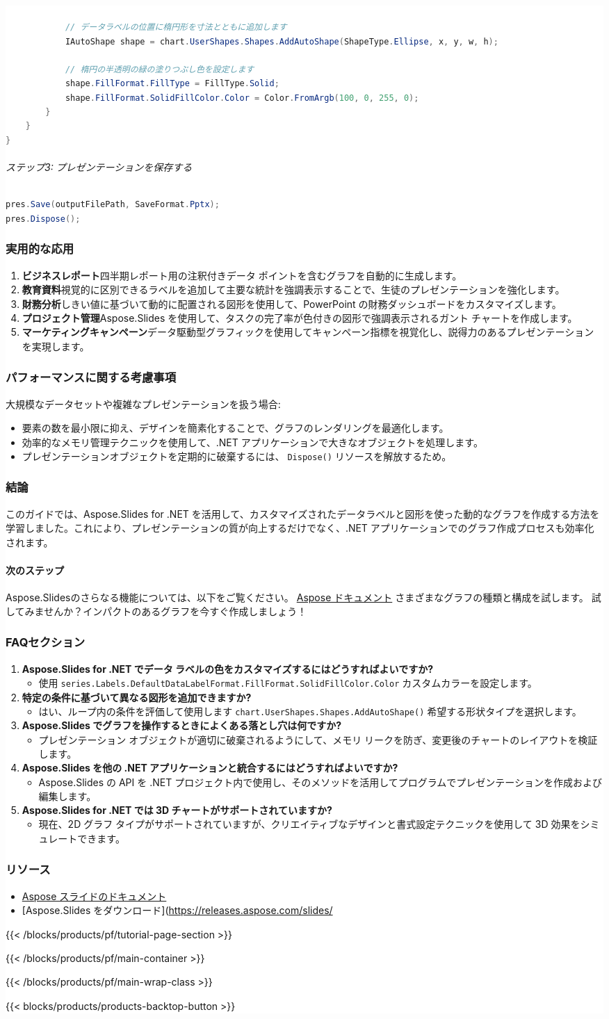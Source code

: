```csharp

            // データラベルの位置に楕円形を寸法とともに追加します
            IAutoShape shape = chart.UserShapes.Shapes.AddAutoShape(ShapeType.Ellipse, x, y, w, h);

            // 楕円の半透明の緑の塗りつぶし色を設定します
            shape.FillFormat.FillType = FillType.Solid;
            shape.FillFormat.SolidFillColor.Color = Color.FromArgb(100, 0, 255, 0);
        }
    }
}
```
###### ステップ3: プレゼンテーションを保存する
```csharp
pres.Save(outputFilePath, SaveFormat.Pptx);
pres.Dispose();
```
### 実用的な応用
1. **ビジネスレポート**四半期レポート用の注釈付きデータ ポイントを含むグラフを自動的に生成します。
2. **教育資料**視覚的に区別できるラベルを追加して主要な統計を強調表示することで、生徒のプレゼンテーションを強化します。
3. **財務分析**しきい値に基づいて動的に配置される図形を使用して、PowerPoint の財務ダッシュボードをカスタマイズします。
4. **プロジェクト管理**Aspose.Slides を使用して、タスクの完了率が色付きの図形で強調表示されるガント チャートを作成します。
5. **マーケティングキャンペーン**データ駆動型グラフィックを使用してキャンペーン指標を視覚化し、説得力のあるプレゼンテーションを実現します。
### パフォーマンスに関する考慮事項
大規模なデータセットや複雑なプレゼンテーションを扱う場合:
- 要素の数を最小限に抑え、デザインを簡素化することで、グラフのレンダリングを最適化します。
- 効率的なメモリ管理テクニックを使用して、.NET アプリケーションで大きなオブジェクトを処理します。
- プレゼンテーションオブジェクトを定期的に破棄するには、 `Dispose()` リソースを解放するため。
### 結論
このガイドでは、Aspose.Slides for .NET を活用して、カスタマイズされたデータラベルと図形を使った動的なグラフを作成する方法を学習しました。これにより、プレゼンテーションの質が向上するだけでなく、.NET アプリケーションでのグラフ作成プロセスも効率化されます。
#### 次のステップ
Aspose.Slidesのさらなる機能については、以下をご覧ください。 [Aspose ドキュメント](https://reference.aspose.com/slides/net/) さまざまなグラフの種類と構成を試します。
試してみませんか？インパクトのあるグラフを今すぐ作成しましょう！
### FAQセクション
1. **Aspose.Slides for .NET でデータ ラベルの色をカスタマイズするにはどうすればよいですか?**
   - 使用 `series.Labels.DefaultDataLabelFormat.FillFormat.SolidFillColor.Color` カスタムカラーを設定します。
2. **特定の条件に基づいて異なる図形を追加できますか?**
   - はい、ループ内の条件を評価して使用します `chart.UserShapes.Shapes.AddAutoShape()` 希望する形状タイプを選択します。
3. **Aspose.Slides でグラフを操作するときによくある落とし穴は何ですか?**
   - プレゼンテーション オブジェクトが適切に破棄されるようにして、メモリ リークを防ぎ、変更後のチャートのレイアウトを検証します。
4. **Aspose.Slides を他の .NET アプリケーションと統合するにはどうすればよいですか?**
   - Aspose.Slides の API を .NET プロジェクト内で使用し、そのメソッドを活用してプログラムでプレゼンテーションを作成および編集します。
5. **Aspose.Slides for .NET では 3D チャートがサポートされていますか?**
   - 現在、2D グラフ タイプがサポートされていますが、クリエイティブなデザインと書式設定テクニックを使用して 3D 効果をシミュレートできます。
### リソース
- [Aspose スライドのドキュメント](https://reference.aspose.com/slides/net/)
- [Aspose.Slides をダウンロード](https://releases.aspose.com/slides/

{{< /blocks/products/pf/tutorial-page-section >}}

{{< /blocks/products/pf/main-container >}}

{{< /blocks/products/pf/main-wrap-class >}}

{{< blocks/products/products-backtop-button >}}